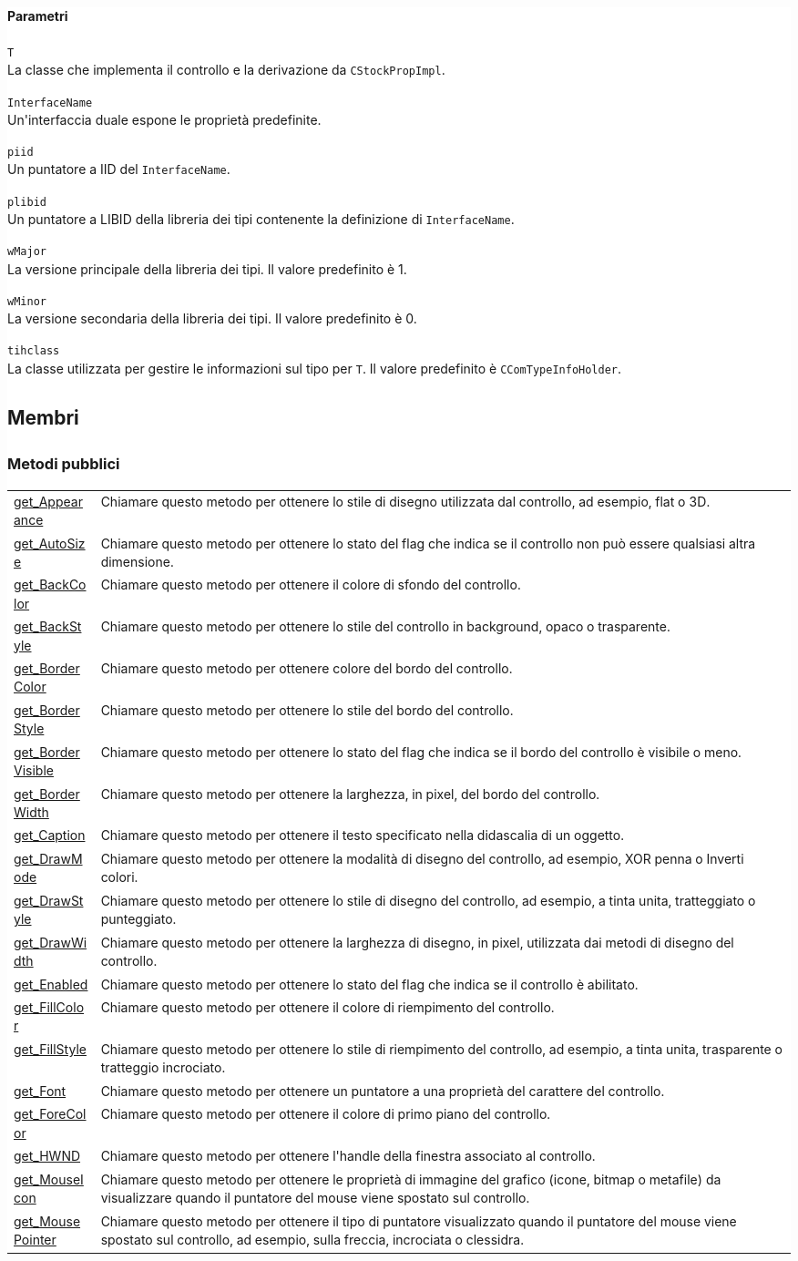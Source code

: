 #### <a name="parameters"></a>Parametri  
 `T`  
 La classe che implementa il controllo e la derivazione da `CStockPropImpl`.  
  
 `InterfaceName`  
 Un'interfaccia duale espone le proprietà predefinite.  
  
 `piid`  
 Un puntatore a IID del `InterfaceName`.  
  
 `plibid`  
 Un puntatore a LIBID della libreria dei tipi contenente la definizione di `InterfaceName`.  
  
 `wMajor`  
 La versione principale della libreria dei tipi. Il valore predefinito è 1.  
  
 `wMinor`  
 La versione secondaria della libreria dei tipi. Il valore predefinito è 0.  
  
 `tihclass`  
 La classe utilizzata per gestire le informazioni sul tipo per `T`. Il valore predefinito è `CComTypeInfoHolder`.  
  
## <a name="members"></a>Membri  
  
### <a name="public-methods"></a>Metodi pubblici  
  
|||  
|-|-|  
|[get_Appearance](#get_appearance)|Chiamare questo metodo per ottenere lo stile di disegno utilizzata dal controllo, ad esempio, flat o 3D.|  
|[get_AutoSize](#get_autosize)|Chiamare questo metodo per ottenere lo stato del flag che indica se il controllo non può essere qualsiasi altra dimensione.|  
|[get_BackColor](#get_backcolor)|Chiamare questo metodo per ottenere il colore di sfondo del controllo.|  
|[get_BackStyle](#get_backstyle)|Chiamare questo metodo per ottenere lo stile del controllo in background, opaco o trasparente.|  
|[get_BorderColor](#get_bordercolor)|Chiamare questo metodo per ottenere colore del bordo del controllo.|  
|[get_BorderStyle](#get_borderstyle)|Chiamare questo metodo per ottenere lo stile del bordo del controllo.|  
|[get_BorderVisible](#get_bordervisible)|Chiamare questo metodo per ottenere lo stato del flag che indica se il bordo del controllo è visibile o meno.|  
|[get_BorderWidth](#get_borderwidth)|Chiamare questo metodo per ottenere la larghezza, in pixel, del bordo del controllo.|  
|[get_Caption](#get_caption)|Chiamare questo metodo per ottenere il testo specificato nella didascalia di un oggetto.|  
|[get_DrawMode](#get_drawmode)|Chiamare questo metodo per ottenere la modalità di disegno del controllo, ad esempio, XOR penna o Inverti colori.|  
|[get_DrawStyle](#get_drawstyle)|Chiamare questo metodo per ottenere lo stile di disegno del controllo, ad esempio, a tinta unita, tratteggiato o punteggiato.|  
|[get_DrawWidth](#get_drawwidth)|Chiamare questo metodo per ottenere la larghezza di disegno, in pixel, utilizzata dai metodi di disegno del controllo.|  
|[get_Enabled](#get_enabled)|Chiamare questo metodo per ottenere lo stato del flag che indica se il controllo è abilitato.|  
|[get_FillColor](#get_fillcolor)|Chiamare questo metodo per ottenere il colore di riempimento del controllo.|  
|[get_FillStyle](#get_fillstyle)|Chiamare questo metodo per ottenere lo stile di riempimento del controllo, ad esempio, a tinta unita, trasparente o tratteggio incrociato.|  
|[get_Font](#get_font)|Chiamare questo metodo per ottenere un puntatore a una proprietà del carattere del controllo.|  
|[get_ForeColor](#get_forecolor)|Chiamare questo metodo per ottenere il colore di primo piano del controllo.|  
|[get_HWND](#get_hwnd)|Chiamare questo metodo per ottenere l'handle della finestra associato al controllo.|  
|[get_MouseIcon](#get_mouseicon)|Chiamare questo metodo per ottenere le proprietà di immagine del grafico (icone, bitmap o metafile) da visualizzare quando il puntatore del mouse viene spostato sul controllo.|  
|[get_MousePointer](#get_mousepointer)|Chiamare questo metodo per ottenere il tipo di puntatore visualizzato quando il puntatore del mouse viene spostato sul controllo, ad esempio, sulla freccia, incrociata o clessidra.|  